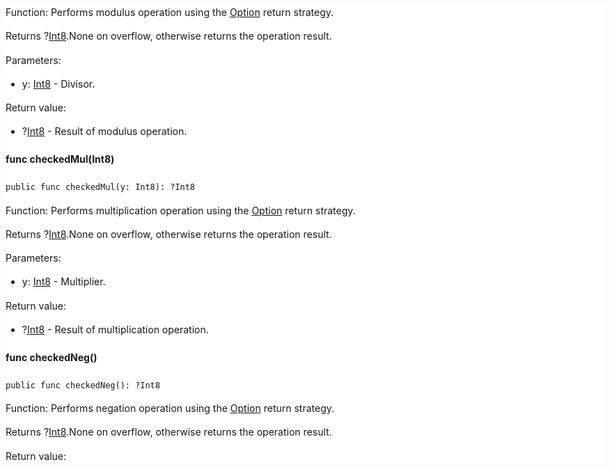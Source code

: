 Function: Performs modulus operation using the [Option](../../core/core_package_api/core_package_enums.md#enum-optiont) return strategy.

Returns ?[Int8](../../core/core_package_api/core_package_intrinsics.md#int8).None on overflow, otherwise returns the operation result.

Parameters:

- y: [Int8](../../core/core_package_api/core_package_intrinsics.md#int8) - Divisor.

Return value:

- ?[Int8](../../core/core_package_api/core_package_intrinsics.md#int8) - Result of modulus operation.

#### func checkedMul(Int8)

```cangjie
public func checkedMul(y: Int8): ?Int8
```

Function: Performs multiplication operation using the [Option](../../core/core_package_api/core_package_enums.md#enum-optiont) return strategy.

Returns ?[Int8](../../core/core_package_api/core_package_intrinsics.md#int8).None on overflow, otherwise returns the operation result.

Parameters:

- y: [Int8](../../core/core_package_api/core_package_intrinsics.md#int8) - Multiplier.

Return value:

- ?[Int8](../../core/core_package_api/core_package_intrinsics.md#int8) - Result of multiplication operation.

#### func checkedNeg()

```cangjie
public func checkedNeg(): ?Int8
```

Function: Performs negation operation using the [Option](../../core/core_package_api/core_package_enums.md#enum-optiont) return strategy.

Returns ?[Int8](../../core/core_package_api/core_package_intrinsics.md#int8).None on overflow, otherwise returns the operation result.

Return value:

